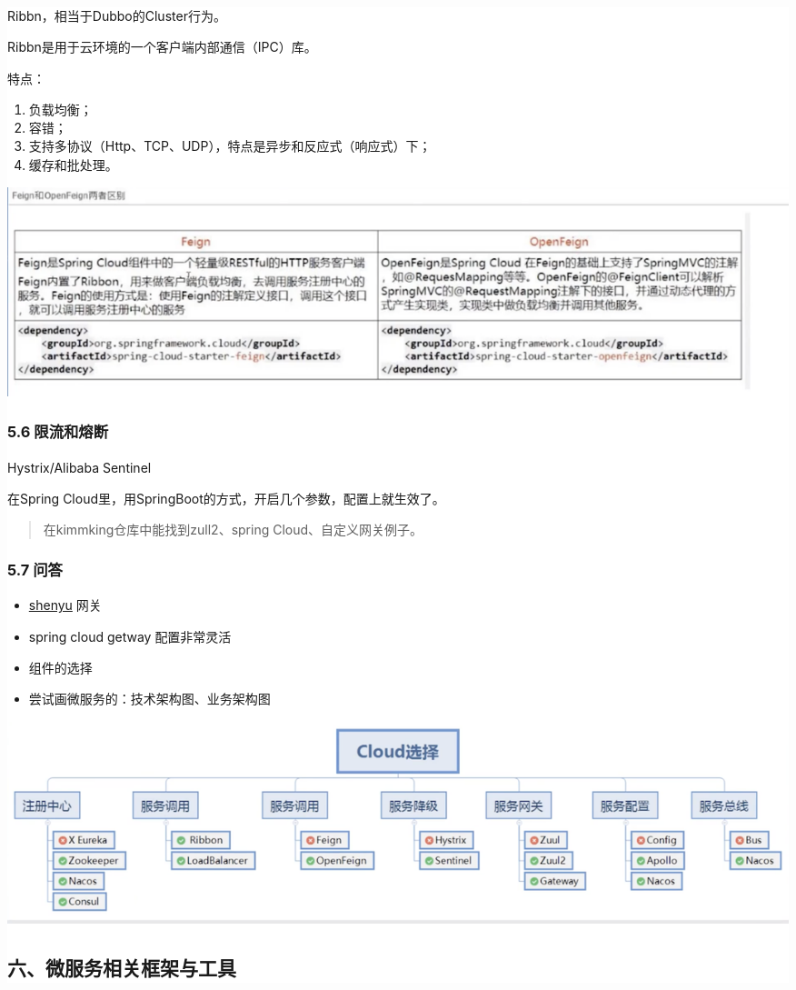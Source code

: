 Ribbn，相当于Dubbo的Cluster行为。

Ribbn是用于云环境的一个客户端内部通信（IPC）库。

特点：

1. 负载均衡；
2. 容错；
3. 支持多协议（Http、TCP、UDP），特点是异步和反应式（响应式）下；
4. 缓存和批处理。

![Feign和OpenFeign的区别](./photos/032Feign和OpenFeign的区别.png)

### 5.6 限流和熔断

Hystrix/Alibaba Sentinel

在Spring Cloud里，用SpringBoot的方式，开启几个参数，配置上就生效了。

> 在kimmking仓库中能找到zull2、spring Cloud、自定义网关例子。

### 5.7 问答

- [shenyu](https://shenyu.apache.org/zh/) 网关
- spring cloud getway 配置非常灵活

- 组件的选择
- 尝试画微服务的：技术架构图、业务架构图

![组件的选择](./photos/033组件的选择.png)

## 六、微服务相关框架与工具
